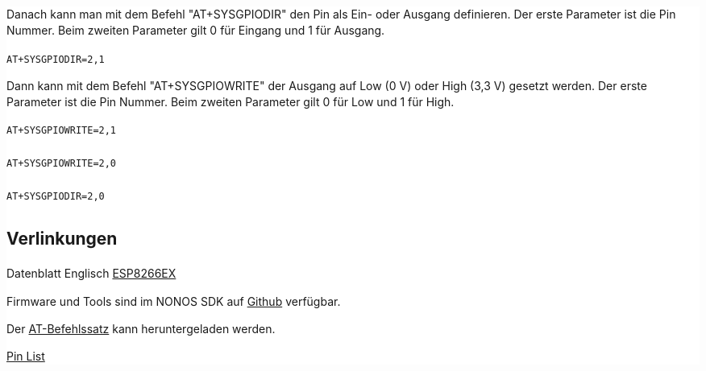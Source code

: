 Danach kann man mit dem Befehl "AT+SYSGPIODIR" den Pin als Ein- oder Ausgang definieren.
Der erste Parameter ist die Pin Nummer. Beim zweiten Parameter gilt 0 für Eingang und 1 für Ausgang. 

```
AT+SYSGPIODIR=2,1
```

Dann kann mit dem Befehl "AT+SYSGPIOWRITE" der Ausgang auf Low  (0 V) oder High (3,3 V) gesetzt werden.
Der erste Parameter ist die Pin Nummer. Beim zweiten Parameter gilt 0 für Low und 1 für High. 

```
AT+SYSGPIOWRITE=2,1

AT+SYSGPIOWRITE=2,0

AT+SYSGPIODIR=2,0
```


## Verlinkungen

Datenblatt Englisch [ESP8266EX](https://www.espressif.com/sites/default/files/documentation/0a-esp8266ex_datasheet_en.pdf)

Firmware und Tools sind im NONOS SDK auf [Github](https://github.com/espressif/ESP8266_NONOS_SDK/releases) verfügbar.

Der [AT-Befehlssatz](https://www.espressif.com/sites/default/files/documentation/4a-esp8266_at_instruction_set_en.pdf) kann heruntergeladen werden.

[Pin List](https://www.espressif.com/en/support/download/documents?keys=ESP8266+Pin+List)

